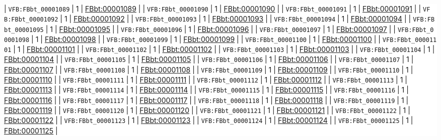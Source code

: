 | `VFB:FBbt_00001089` |              1 | [FBbt:00001089](http://purl.obolibrary.org/obo/FBbt_00001089) |
| `VFB:FBbt_00001090` |              1 | [FBbt:00001090](http://purl.obolibrary.org/obo/FBbt_00001090) |
| `VFB:FBbt_00001091` |              1 | [FBbt:00001091](http://purl.obolibrary.org/obo/FBbt_00001091) |
| `VFB:FBbt_00001092` |              1 | [FBbt:00001092](http://purl.obolibrary.org/obo/FBbt_00001092) |
| `VFB:FBbt_00001093` |              1 | [FBbt:00001093](http://purl.obolibrary.org/obo/FBbt_00001093) |
| `VFB:FBbt_00001094` |              1 | [FBbt:00001094](http://purl.obolibrary.org/obo/FBbt_00001094) |
| `VFB:FBbt_00001095` |              1 | [FBbt:00001095](http://purl.obolibrary.org/obo/FBbt_00001095) |
| `VFB:FBbt_00001096` |              1 | [FBbt:00001096](http://purl.obolibrary.org/obo/FBbt_00001096) |
| `VFB:FBbt_00001097` |              1 | [FBbt:00001097](http://purl.obolibrary.org/obo/FBbt_00001097) |
| `VFB:FBbt_00001098` |              1 | [FBbt:00001098](http://purl.obolibrary.org/obo/FBbt_00001098) |
| `VFB:FBbt_00001099` |              1 | [FBbt:00001099](http://purl.obolibrary.org/obo/FBbt_00001099) |
| `VFB:FBbt_00001100` |              1 | [FBbt:00001100](http://purl.obolibrary.org/obo/FBbt_00001100) |
| `VFB:FBbt_00001101` |              1 | [FBbt:00001101](http://purl.obolibrary.org/obo/FBbt_00001101) |
| `VFB:FBbt_00001102` |              1 | [FBbt:00001102](http://purl.obolibrary.org/obo/FBbt_00001102) |
| `VFB:FBbt_00001103` |              1 | [FBbt:00001103](http://purl.obolibrary.org/obo/FBbt_00001103) |
| `VFB:FBbt_00001104` |              1 | [FBbt:00001104](http://purl.obolibrary.org/obo/FBbt_00001104) |
| `VFB:FBbt_00001105` |              1 | [FBbt:00001105](http://purl.obolibrary.org/obo/FBbt_00001105) |
| `VFB:FBbt_00001106` |              1 | [FBbt:00001106](http://purl.obolibrary.org/obo/FBbt_00001106) |
| `VFB:FBbt_00001107` |              1 | [FBbt:00001107](http://purl.obolibrary.org/obo/FBbt_00001107) |
| `VFB:FBbt_00001108` |              1 | [FBbt:00001108](http://purl.obolibrary.org/obo/FBbt_00001108) |
| `VFB:FBbt_00001109` |              1 | [FBbt:00001109](http://purl.obolibrary.org/obo/FBbt_00001109) |
| `VFB:FBbt_00001110` |              1 | [FBbt:00001110](http://purl.obolibrary.org/obo/FBbt_00001110) |
| `VFB:FBbt_00001111` |              1 | [FBbt:00001111](http://purl.obolibrary.org/obo/FBbt_00001111) |
| `VFB:FBbt_00001112` |              1 | [FBbt:00001112](http://purl.obolibrary.org/obo/FBbt_00001112) |
| `VFB:FBbt_00001113` |              1 | [FBbt:00001113](http://purl.obolibrary.org/obo/FBbt_00001113) |
| `VFB:FBbt_00001114` |              1 | [FBbt:00001114](http://purl.obolibrary.org/obo/FBbt_00001114) |
| `VFB:FBbt_00001115` |              1 | [FBbt:00001115](http://purl.obolibrary.org/obo/FBbt_00001115) |
| `VFB:FBbt_00001116` |              1 | [FBbt:00001116](http://purl.obolibrary.org/obo/FBbt_00001116) |
| `VFB:FBbt_00001117` |              1 | [FBbt:00001117](http://purl.obolibrary.org/obo/FBbt_00001117) |
| `VFB:FBbt_00001118` |              1 | [FBbt:00001118](http://purl.obolibrary.org/obo/FBbt_00001118) |
| `VFB:FBbt_00001119` |              1 | [FBbt:00001119](http://purl.obolibrary.org/obo/FBbt_00001119) |
| `VFB:FBbt_00001120` |              1 | [FBbt:00001120](http://purl.obolibrary.org/obo/FBbt_00001120) |
| `VFB:FBbt_00001121` |              1 | [FBbt:00001121](http://purl.obolibrary.org/obo/FBbt_00001121) |
| `VFB:FBbt_00001122` |              1 | [FBbt:00001122](http://purl.obolibrary.org/obo/FBbt_00001122) |
| `VFB:FBbt_00001123` |              1 | [FBbt:00001123](http://purl.obolibrary.org/obo/FBbt_00001123) |
| `VFB:FBbt_00001124` |              1 | [FBbt:00001124](http://purl.obolibrary.org/obo/FBbt_00001124) |
| `VFB:FBbt_00001125` |              1 | [FBbt:00001125](http://purl.obolibrary.org/obo/FBbt_00001125) |